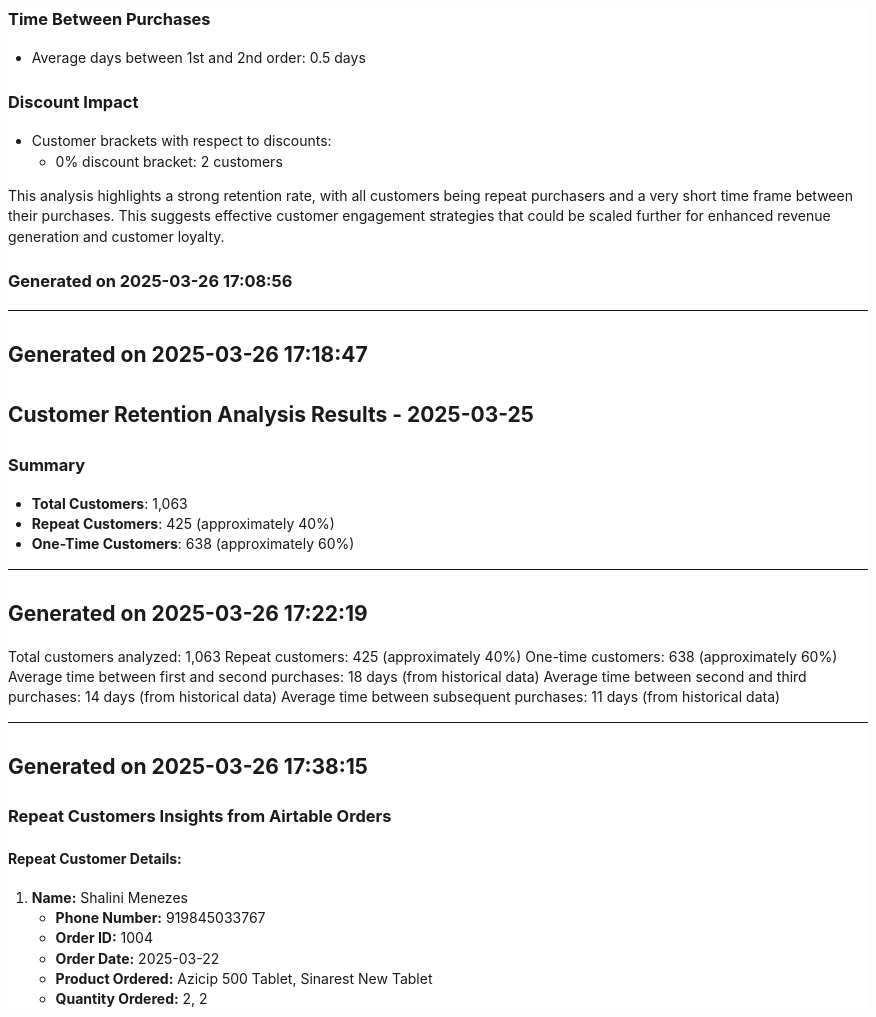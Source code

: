 ### Time Between Purchases
- Average days between 1st and 2nd order: 0.5 days

### Discount Impact
- Customer brackets with respect to discounts:
  - 0% discount bracket: 2 customers

This analysis highlights a strong retention rate, with all customers being repeat purchasers and a very short time frame between their purchases. This suggests effective customer engagement strategies that could be scaled further for enhanced revenue generation and customer loyalty. 

### Generated on 2025-03-26 17:08:56

---

## Generated on 2025-03-26 17:18:47

## Customer Retention Analysis Results - 2025-03-25

### Summary
- **Total Customers**: 1,063
- **Repeat Customers**: 425 (approximately 40%)
- **One-Time Customers**: 638 (approximately 60%)

---

## Generated on 2025-03-26 17:22:19

Total customers analyzed: 1,063
Repeat customers: 425 (approximately 40%)
One-time customers: 638 (approximately 60%)
Average time between first and second purchases: 18 days (from historical data)
Average time between second and third purchases: 14 days (from historical data)
Average time between subsequent purchases: 11 days (from historical data)

---

## Generated on 2025-03-26 17:38:15

### Repeat Customers Insights from Airtable Orders

#### Repeat Customer Details:

1. **Name:** Shalini Menezes
   - **Phone Number:** 919845033767
   - **Order ID:** 1004
   - **Order Date:** 2025-03-22
   - **Product Ordered:** Azicip 500 Tablet, Sinarest New Tablet
   - **Quantity Ordered:** 2, 2
